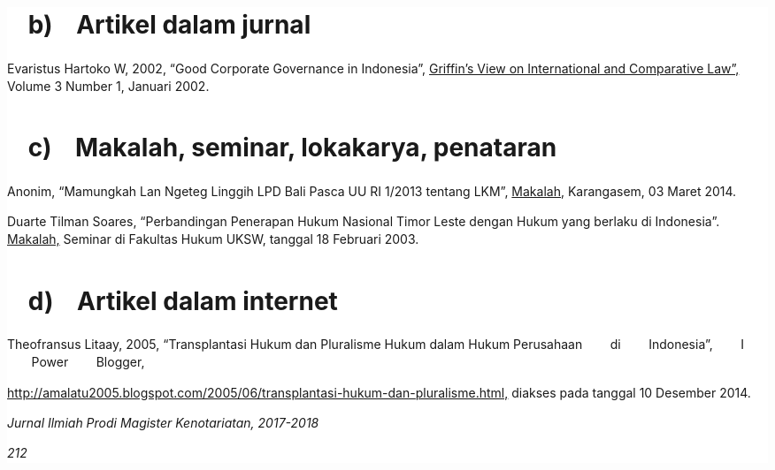 <ul style="list-style:none;"><li>
<h1><a name="bookmark28"></a><span class="font4" style="font-weight:bold;"><a name="bookmark29"></a>b) &nbsp;&nbsp;&nbsp;Artikel dalam jurnal</span></h1></li></ul>
<p><span class="font4">Evaristus Hartoko W, 2002, “Good Corporate Governance in Indonesia”, </span><span class="font4" style="text-decoration:underline;">Griffin’s View on International and Comparative Law”,</span><span class="font4"> Volume 3 Number 1, Januari 2002.</span></p>
<ul style="list-style:none;"><li>
<h1><a name="bookmark30"></a><span class="font4" style="font-weight:bold;"><a name="bookmark31"></a>c) &nbsp;&nbsp;&nbsp;Makalah, seminar, lokakarya, penataran</span></h1></li></ul>
<p><span class="font4">Anonim, “Mamungkah Lan Ngeteg Linggih LPD Bali Pasca UU RI 1/2013 tentang LKM”, </span><span class="font4" style="text-decoration:underline;">Makalah,</span><span class="font4"> Karangasem, 03 Maret 2014.</span></p>
<p><span class="font4">Duarte Tilman Soares, “Perbandingan Penerapan Hukum Nasional Timor Leste dengan Hukum yang berlaku di Indonesia”. </span><span class="font4" style="text-decoration:underline;">Makalah,</span><span class="font4"> Seminar di Fakultas Hukum UKSW, tanggal 18 Februari 2003.</span></p>
<ul style="list-style:none;"><li>
<h1><a name="bookmark32"></a><span class="font4" style="font-weight:bold;"><a name="bookmark33"></a>d) &nbsp;&nbsp;&nbsp;Artikel dalam internet</span></h1></li></ul>
<p><span class="font3">Theofransus Litaay, 2005, “Transplantasi Hukum dan Pluralisme Hukum dalam Hukum Perusahaan &nbsp;&nbsp;&nbsp;&nbsp;&nbsp;&nbsp;&nbsp;di &nbsp;&nbsp;&nbsp;&nbsp;&nbsp;&nbsp;&nbsp;Indonesia”, &nbsp;&nbsp;&nbsp;&nbsp;&nbsp;&nbsp;&nbsp;I &nbsp;&nbsp;&nbsp;&nbsp;&nbsp;&nbsp;&nbsp;Power &nbsp;&nbsp;&nbsp;&nbsp;&nbsp;&nbsp;&nbsp;Blogger,</span></p>
<p><a href="http://amalatu2005.blogspot.com/2005/06/transplantasi-hukum-dan-pluralisme.html"><span class="font3" style="text-decoration:underline;">http://amalatu2005.blogspot.com/2005/06/transplantasi-hukum-dan-</span></a><span class="font3" style="text-decoration:underline;"></span><a href="http://amalatu2005.blogspot.com/2005/06/transplantasi-hukum-dan-pluralisme.html"><span class="font3" style="text-decoration:underline;">pluralisme.html,</span></a><span class="font3"> diakses pada tanggal 10 Desember 2014.</span></p>
<p><span class="font0" style="font-style:italic;">Jurnal Ilmiah Prodi Magister Kenotariatan, 2017-2018</span></p>
<p><span class="font0" style="font-style:italic;">212</span></p>